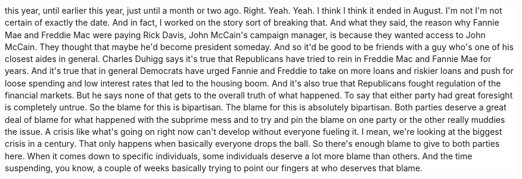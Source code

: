 this year, until earlier this
year, just until a month or
two ago.
Right. Yeah. Yeah.
I think I think it ended in
August. I'm not I'm not
certain of exactly the date.
And in fact, I worked on the
story sort of breaking that.
And what they said, the reason
why Fannie Mae and Freddie Mac
were paying Rick Davis, John
McCain's campaign manager, is
because they wanted access to
John McCain. They thought that
maybe he'd become president
someday. And so it'd be good
to be friends with a guy who's
one of his closest aides in
general. Charles Duhigg says
it's true that Republicans have
tried to rein in Freddie Mac
and Fannie Mae for years.
And it's true that in general
Democrats have urged Fannie and
Freddie to take on more loans
and riskier loans and push
for loose spending and low
interest rates that led to the
housing boom.
And it's also true that
Republicans fought regulation of
the financial markets.
But he says none of that gets to
the overall truth of what
happened. To say that either
party had great foresight is
completely untrue.
So the blame for this is
bipartisan. The blame for this
is absolutely bipartisan.
Both parties deserve a great
deal of blame for what
happened with the subprime
mess and to try and pin the
blame on one party or the
other really muddies the
issue. A crisis like what's
going on right now can't
develop without everyone fueling
it. I mean, we're looking at
the biggest crisis in a century.
That only happens when basically
everyone drops the ball.
So there's enough blame to
give to both parties here.
When it comes down to specific
individuals, some individuals
deserve a lot more blame than
others. And the time
suspending, you know, a
couple of weeks basically
trying to point our fingers
at who deserves that blame.